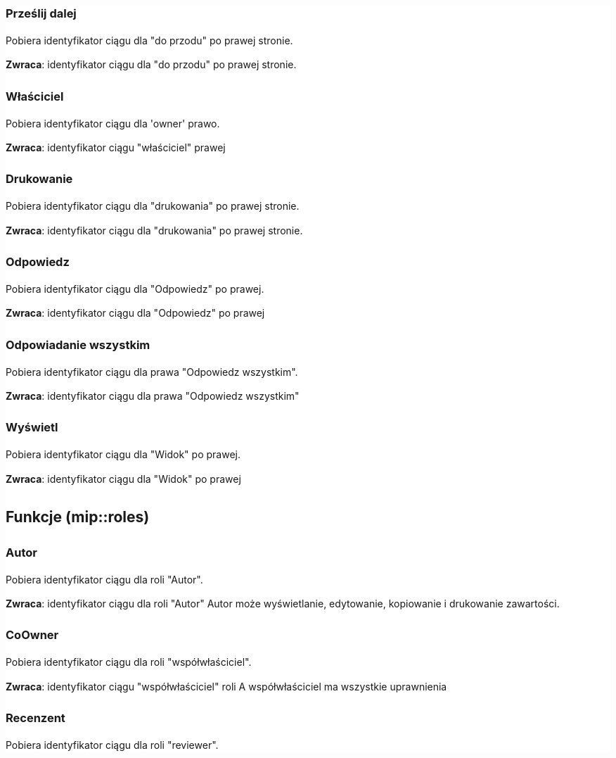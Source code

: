 
### <a name="forward"></a>Prześlij dalej
Pobiera identyfikator ciągu dla "do przodu" po prawej stronie.

  
**Zwraca**: identyfikator ciągu dla "do przodu" po prawej stronie.
  
### <a name="owner"></a>Właściciel
Pobiera identyfikator ciągu dla 'owner' prawo.

  
**Zwraca**: identyfikator ciągu "właściciel" prawej
  
### <a name="print"></a>Drukowanie
Pobiera identyfikator ciągu dla "drukowania" po prawej stronie.

  
**Zwraca**: identyfikator ciągu dla "drukowania" po prawej stronie.
  
### <a name="reply"></a>Odpowiedz
Pobiera identyfikator ciągu dla "Odpowiedz" po prawej.

  
**Zwraca**: identyfikator ciągu dla "Odpowiedz" po prawej
  
### <a name="replyall"></a>Odpowiadanie wszystkim
Pobiera identyfikator ciągu dla prawa "Odpowiedz wszystkim".

  
**Zwraca**: identyfikator ciągu dla prawa "Odpowiedz wszystkim"
  
### <a name="view"></a>Wyświetl
Pobiera identyfikator ciągu dla "Widok" po prawej.

  
**Zwraca**: identyfikator ciągu dla "Widok" po prawej
  
## <a name="functions-miproles"></a>Funkcje (mip::roles)

### <a name="author"></a>Autor
Pobiera identyfikator ciągu dla roli "Autor".

  
**Zwraca**: identyfikator ciągu dla roli "Autor" Autor może wyświetlanie, edytowanie, kopiowanie i drukowanie zawartości.
  
### <a name="coowner"></a>CoOwner
Pobiera identyfikator ciągu dla roli "współwłaściciel".

  
**Zwraca**: identyfikator ciągu "współwłaściciel" roli A współwłaściciel ma wszystkie uprawnienia

### <a name="reviewer"></a>Recenzent
Pobiera identyfikator ciągu dla roli "reviewer".

  
